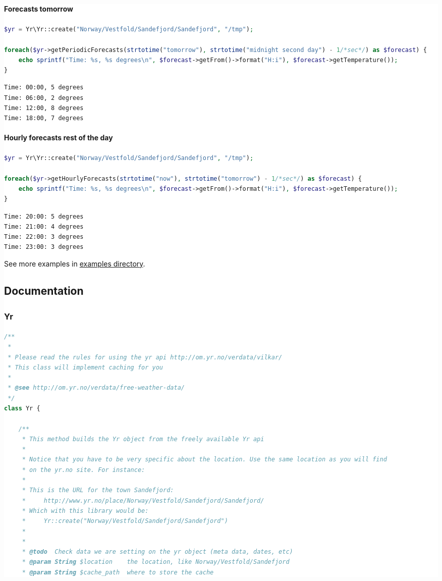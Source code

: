 #### Forecasts tomorrow
```php
$yr = Yr\Yr::create("Norway/Vestfold/Sandefjord/Sandefjord", "/tmp");

foreach($yr->getPeriodicForecasts(strtotime("tomorrow"), strtotime("midnight second day") - 1/*sec*/) as $forecast) {
    echo sprintf("Time: %s, %s degrees\n", $forecast->getFrom()->format("H:i"), $forecast->getTemperature());
}
```
```
Time: 00:00, 5 degrees
Time: 06:00, 2 degrees
Time: 12:00, 8 degrees
Time: 18:00, 7 degrees
```

#### Hourly forecasts rest of the day

```php
$yr = Yr\Yr::create("Norway/Vestfold/Sandefjord/Sandefjord", "/tmp");

foreach($yr->getHourlyForecasts(strtotime("now"), strtotime("tomorrow") - 1/*sec*/) as $forecast) {
    echo sprintf("Time: %s, %s degrees\n", $forecast->getFrom()->format("H:i"), $forecast->getTemperature());
}
```
```
Time: 20:00: 5 degrees
Time: 21:00: 4 degrees
Time: 22:00: 3 degrees
Time: 23:00: 3 degrees
```

See more examples in [examples directory](https://github.com/eigan/yr-php-library/tree/master/examples).

## Documentation
### Yr
```php
/**
 * 
 * Please read the rules for using the yr api http://om.yr.no/verdata/vilkar/
 * This class will implement caching for you
 *
 * @see http://om.yr.no/verdata/free-weather-data/
 */
class Yr {

    /**
     * This method builds the Yr object from the freely available Yr api
     *
     * Notice that you have to be very specific about the location. Use the same location as you will find 
     * on the yr.no site. For instance:
     *
     * This is the URL for the town Sandefjord:
     *     http://www.yr.no/place/Norway/Vestfold/Sandefjord/Sandefjord/
     * Which with this library would be:
     *     Yr::create("Norway/Vestfold/Sandefjord/Sandefjord")
     * 
     * 
     * @todo  Check data we are setting on the yr object (meta data, dates, etc)
     * @param String $location    the location, like Norway/Vestfold/Sandefjord
     * @param String $cache_path  where to store the cache
```